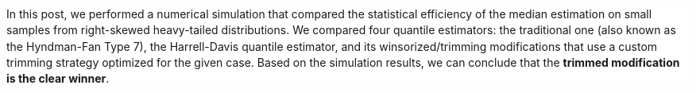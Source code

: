 In this post, we performed a numerical simulation that compared the statistical efficiency
  of the median estimation on small samples from right-skewed heavy-tailed distributions.
We compared four quantile estimators:
  the traditional one (also known as the Hyndman-Fan Type 7),
  the Harrell-Davis quantile estimator,
  and its winsorized/trimming modifications that use a custom trimming strategy optimized for the given case.
Based on the simulation results, we can conclude that the **trimmed modification is the clear winner**.
